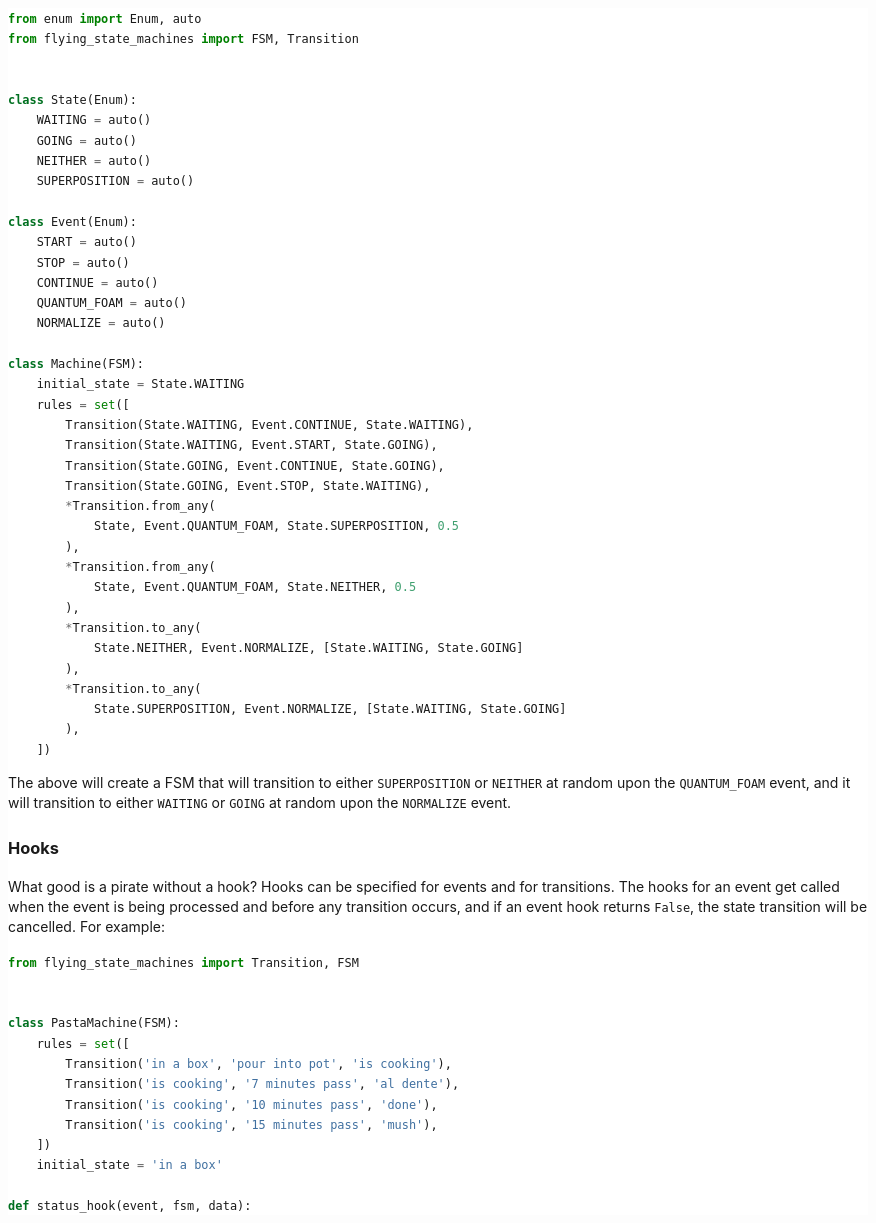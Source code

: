 ```python
from enum import Enum, auto
from flying_state_machines import FSM, Transition


class State(Enum):
    WAITING = auto()
    GOING = auto()
    NEITHER = auto()
    SUPERPOSITION = auto()

class Event(Enum):
    START = auto()
    STOP = auto()
    CONTINUE = auto()
    QUANTUM_FOAM = auto()
    NORMALIZE = auto()

class Machine(FSM):
    initial_state = State.WAITING
    rules = set([
        Transition(State.WAITING, Event.CONTINUE, State.WAITING),
        Transition(State.WAITING, Event.START, State.GOING),
        Transition(State.GOING, Event.CONTINUE, State.GOING),
        Transition(State.GOING, Event.STOP, State.WAITING),
        *Transition.from_any(
            State, Event.QUANTUM_FOAM, State.SUPERPOSITION, 0.5
        ),
        *Transition.from_any(
            State, Event.QUANTUM_FOAM, State.NEITHER, 0.5
        ),
        *Transition.to_any(
            State.NEITHER, Event.NORMALIZE, [State.WAITING, State.GOING]
        ),
        *Transition.to_any(
            State.SUPERPOSITION, Event.NORMALIZE, [State.WAITING, State.GOING]
        ),
    ])
```

The above will create a FSM that will transition to either `SUPERPOSITION` or
`NEITHER` at random upon the `QUANTUM_FOAM` event, and it will transition to
either `WAITING` or `GOING` at random upon the `NORMALIZE` event.

### Hooks

What good is a pirate without a hook? Hooks can be specified for events and for
transitions. The hooks for an event get called when the event is being processed
and before any transition occurs, and if an event hook returns `False`, the
state transition will be cancelled. For example:

```python
from flying_state_machines import Transition, FSM


class PastaMachine(FSM):
    rules = set([
        Transition('in a box', 'pour into pot', 'is cooking'),
        Transition('is cooking', '7 minutes pass', 'al dente'),
        Transition('is cooking', '10 minutes pass', 'done'),
        Transition('is cooking', '15 minutes pass', 'mush'),
    ])
    initial_state = 'in a box'

def status_hook(event, fsm, data):
```